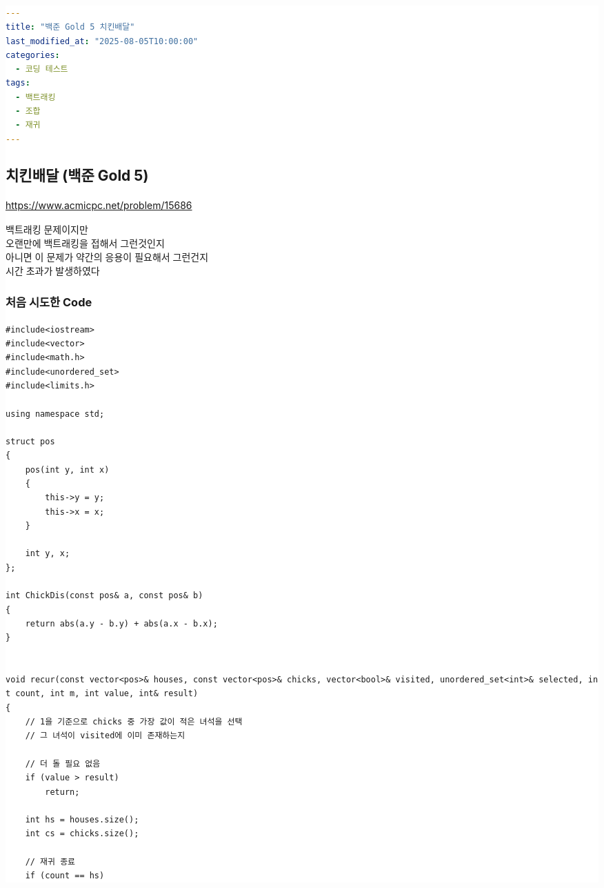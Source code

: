```yaml
---
title: "백준 Gold 5 치킨배달"
last_modified_at: "2025-08-05T10:00:00"
categories:
  - 코딩 테스트
tags:
  - 백트래킹
  - 조합
  - 재귀
---
```


## 치킨배달 (백준 Gold 5)
<https://www.acmicpc.net/problem/15686><br>

백트래킹 문제이지만<br>
오랜만에 백트래킹을 접해서 그런것인지<br>
아니면 이 문제가 약간의 응용이 필요해서 그런건지<br>
시간 초과가 발생하였다<br>
 
### 처음 시도한 Code
```
#include<iostream>
#include<vector>
#include<math.h>
#include<unordered_set>
#include<limits.h>

using namespace std;

struct pos
{
	pos(int y, int x)
	{
		this->y = y;
		this->x = x;
	}

	int y, x;
};

int ChickDis(const pos& a, const pos& b)
{
	return abs(a.y - b.y) + abs(a.x - b.x);
}


void recur(const vector<pos>& houses, const vector<pos>& chicks, vector<bool>& visited, unordered_set<int>& selected, int count, int m, int value, int& result)
{
	// 1을 기준으로 chicks 중 가장 값이 적은 녀석을 선택
	// 그 녀석이 visited에 이미 존재하는지

	// 더 돌 필요 없음
	if (value > result)
		return;

	int hs = houses.size();
	int cs = chicks.size();

	// 재귀 종료
	if (count == hs)
```
